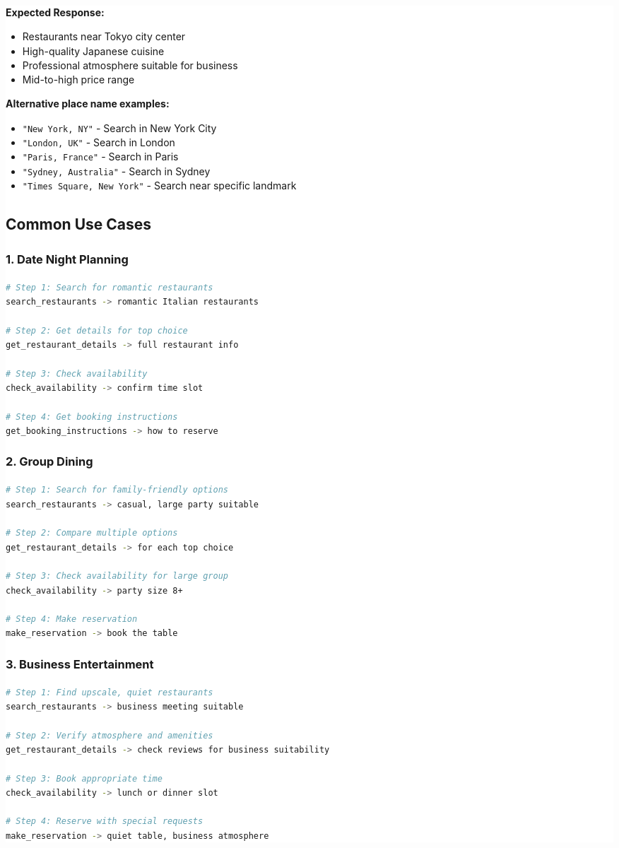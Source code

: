 **Expected Response:**
- Restaurants near Tokyo city center
- High-quality Japanese cuisine
- Professional atmosphere suitable for business
- Mid-to-high price range

**Alternative place name examples:**
- `"New York, NY"` - Search in New York City
- `"London, UK"` - Search in London
- `"Paris, France"` - Search in Paris
- `"Sydney, Australia"` - Search in Sydney
- `"Times Square, New York"` - Search near specific landmark

## Common Use Cases

### 1. Date Night Planning
```bash
# Step 1: Search for romantic restaurants
search_restaurants -> romantic Italian restaurants

# Step 2: Get details for top choice
get_restaurant_details -> full restaurant info

# Step 3: Check availability
check_availability -> confirm time slot

# Step 4: Get booking instructions
get_booking_instructions -> how to reserve
```

### 2. Group Dining
```bash
# Step 1: Search for family-friendly options
search_restaurants -> casual, large party suitable

# Step 2: Compare multiple options
get_restaurant_details -> for each top choice

# Step 3: Check availability for large group
check_availability -> party size 8+

# Step 4: Make reservation
make_reservation -> book the table
```

### 3. Business Entertainment
```bash
# Step 1: Find upscale, quiet restaurants
search_restaurants -> business meeting suitable

# Step 2: Verify atmosphere and amenities
get_restaurant_details -> check reviews for business suitability

# Step 3: Book appropriate time
check_availability -> lunch or dinner slot

# Step 4: Reserve with special requests
make_reservation -> quiet table, business atmosphere
```

